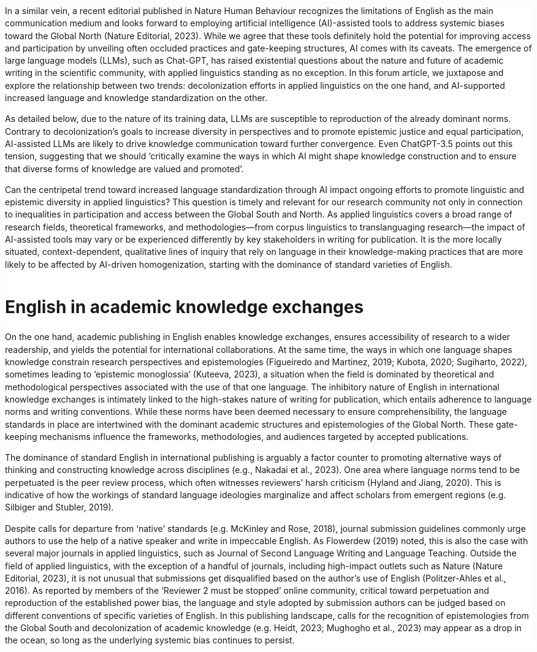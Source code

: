 In a similar vein, a recent editorial published in Nature Human Behaviour recognizes the limitations of English as the main communication medium and looks forward to employing artificial intelligence (AI)-assisted tools to address systemic biases toward the Global North (Nature Editorial, 2023). While we agree that these tools definitely hold the potential for improving access and participation by unveiling often occluded practices and gate-keeping structures, AI comes with its caveats. The emergence of large language models (LLMs), such as Chat-GPT, has raised existential questions about the nature and future of academic writing in the scientific community, with applied linguistics standing as no exception. In this forum article, we juxtapose and explore the relationship between two trends: decolonization efforts in applied linguistics on the one hand, and AI-supported increased language and knowledge standardization on the other.

As detailed below, due to the nature of its training data, LLMs are susceptible to reproduction of the already dominant norms. Contrary to decolonization’s goals to increase diversity in perspectives and to promote epistemic justice and equal participation, AI-assisted LLMs are likely to drive knowledge communication toward further convergence. Even ChatGPT-3.5 points out this tension, suggesting that we should ‘critically examine the ways in which AI might shape knowledge construction and to ensure that diverse forms of knowledge are valued and promoted’.

Can the centripetal trend toward increased language standardization through AI impact ongoing efforts to promote linguistic and epistemic diversity in applied linguistics? This question is timely and relevant for our research community not only in connection to inequalities in participation and access between the Global South and North. As applied linguistics covers a broad range of research fields, theoretical frameworks, and methodologies—from corpus linguistics to translanguaging research—the impact of AI-assisted tools may vary or be experienced differently by key stakeholders in writing for publication. It is the more locally situated, context-dependent, qualitative lines of inquiry that rely on language in their knowledge-making practices that are more likely to be affected by AI-driven homogenization, starting with the dominance of standard varieties of English.

# English in academic knowledge exchanges

On the one hand, academic publishing in English enables knowledge exchanges, ensures accessibility of research to a wider readership, and yields the potential for international collaborations. At the same time, the ways in which one language shapes knowledge constrain research perspectives and epistemologies (Figueiredo and Martinez, 2019; Kubota, 2020; Sugiharto, 2022), sometimes leading to ‘epistemic monoglossia’ (Kuteeva, 2023), a situation when the field is dominated by theoretical and methodological perspectives associated with the use of that one language. The inhibitory nature of English in international knowledge exchanges is intimately linked to the high-stakes nature of writing for publication, which entails adherence to language norms and writing conventions. While these norms have been deemed necessary to ensure comprehensibility, the language standards in place are intertwined with the dominant academic structures and epistemologies of the Global North. These gate-keeping mechanisms influence the frameworks, methodologies, and audiences targeted by accepted publications.

The dominance of standard English in international publishing is arguably a factor counter to promoting alternative ways of thinking and constructing knowledge across disciplines (e.g., Nakadai et al., 2023). One area where language norms tend to be perpetuated is the peer review process, which often witnesses reviewers’ harsh criticism (Hyland and Jiang, 2020). This is indicative of how the workings of standard language ideologies marginalize and affect scholars from emergent regions (e.g. Silbiger and Stubler, 2019).

Despite calls for departure from ‘native’ standards (e.g. McKinley and Rose, 2018), journal submission guidelines commonly urge authors to use the help of a native speaker and write in impeccable English. As Flowerdew (2019) noted, this is also the case with several major journals in applied linguistics, such as Journal of Second Language Writing and Language Teaching. Outside the field of applied linguistics, with the exception of a handful of journals, including high-impact outlets such as Nature (Nature Editorial, 2023), it is not unusual that submissions get disqualified based on the author’s use of English (Politzer-Ahles et al., 2016). As reported by members of the ‘Reviewer 2 must be stopped’ online community, critical toward perpetuation and reproduction of the established power bias, the language and style adopted by submission authors can be judged based on different conventions of specific varieties of English. In this publishing landscape, calls for the recognition of epistemologies from the Global South and decolonization of academic knowledge (e.g. Heidt, 2023; Mughogho et al., 2023) may appear as a drop in the ocean, so long as the underlying systemic bias continues to persist.
